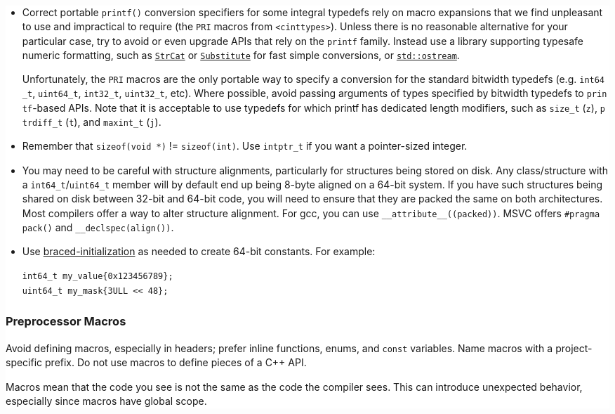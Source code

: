 </div>

<div class="stylebody">

  - Correct portable `printf()` conversion specifiers for some integral
    typedefs rely on macro expansions that we find unpleasant to use and
    impractical to require (the `PRI` macros from `<cinttypes>`). Unless
    there is no reasonable alternative for your particular case, try to
    avoid or even upgrade APIs that rely on the `printf` family. Instead
    use a library supporting typesafe numeric formatting, such as
    [`StrCat`](https://github.com/abseil/abseil-cpp/blob/master/absl/strings/str_cat.h)
    or
    [`Substitute`](https://github.com/abseil/abseil-cpp/blob/master/absl/strings/substitute.h)
    for fast simple conversions, or [`std::ostream`](#Streams).
    
    Unfortunately, the `PRI` macros are the only portable way to specify
    a conversion for the standard bitwidth typedefs (e.g. `int64_t`,
    `uint64_t`, `int32_t`, `uint32_t`, etc). Where possible, avoid
    passing arguments of types specified by bitwidth typedefs to
    `printf`-based APIs. Note that it is acceptable to use typedefs for
    which printf has dedicated length modifiers, such as `size_t` (`z`),
    `ptrdiff_t` (`t`), and `maxint_t` (`j`).

  - Remember that `sizeof(void *)` \!= `sizeof(int)`. Use `intptr_t` if
    you want a pointer-sized integer.

  - You may need to be careful with structure alignments, particularly
    for structures being stored on disk. Any class/structure with a
    `int64_t`/`uint64_t` member will by default end up being 8-byte
    aligned on a 64-bit system. If you have such structures being shared
    on disk between 32-bit and 64-bit code, you will need to ensure that
    they are packed the same on both architectures. Most compilers offer
    a way to alter structure alignment. For gcc, you can use
    `__attribute__((packed))`. MSVC offers `#pragma pack()` and
    `__declspec(align())`.

  - Use [braced-initialization](#Casting) as needed to create 64-bit
    constants. For example:
    
        int64_t my_value{0x123456789};
        uint64_t my_mask{3ULL << 48};

</div>

### Preprocessor Macros

<div class="summary">

Avoid defining macros, especially in headers; prefer inline functions,
enums, and `const` variables. Name macros with a project-specific
prefix. Do not use macros to define pieces of a C++ API.

</div>

<div class="stylebody">

Macros mean that the code you see is not the same as the code the
compiler sees. This can introduce unexpected behavior, especially since
macros have global scope.
